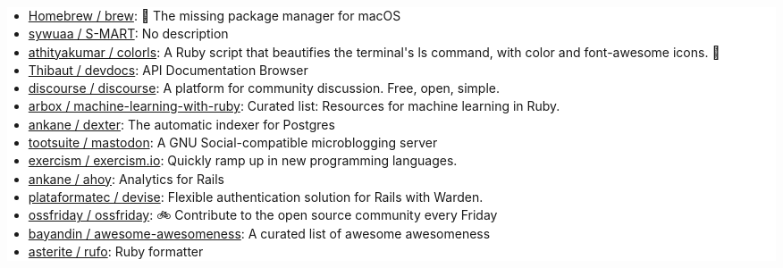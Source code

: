 * [Homebrew /  brew](https://github.com//Homebrew/brew): 🍺 The missing package manager for macOS 
* [sywuaa /  S-MART](https://github.com//sywuaa/S-MART): No description 
* [athityakumar /  colorls](https://github.com//athityakumar/colorls): A Ruby script that beautifies the terminal's ls command, with color and font-awesome icons. 🎉 
* [Thibaut /  devdocs](https://github.com//Thibaut/devdocs): API Documentation Browser 
* [discourse /  discourse](https://github.com//discourse/discourse): A platform for community discussion. Free, open, simple. 
* [arbox /  machine-learning-with-ruby](https://github.com//arbox/machine-learning-with-ruby): Curated list: Resources for machine learning in Ruby. 
* [ankane /  dexter](https://github.com//ankane/dexter): The automatic indexer for Postgres 
* [tootsuite /  mastodon](https://github.com//tootsuite/mastodon): A GNU Social-compatible microblogging server 
* [exercism /  exercism.io](https://github.com//exercism/exercism.io): Quickly ramp up in new programming languages. 
* [ankane /  ahoy](https://github.com//ankane/ahoy): Analytics for Rails 
* [plataformatec /  devise](https://github.com//plataformatec/devise): Flexible authentication solution for Rails with Warden. 
* [ossfriday /  ossfriday](https://github.com//ossfriday/ossfriday): 🚲 Contribute to the open source community every Friday 
* [bayandin /  awesome-awesomeness](https://github.com//bayandin/awesome-awesomeness): A curated list of awesome awesomeness 
* [asterite /  rufo](https://github.com//asterite/rufo): Ruby formatter 

